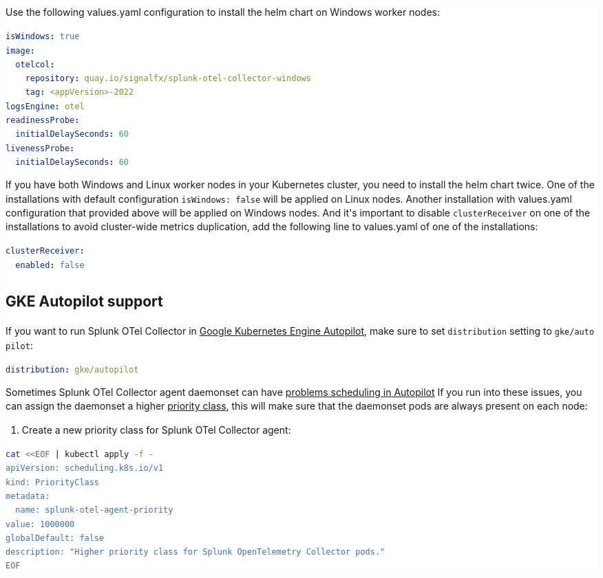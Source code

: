 Use the following values.yaml configuration to install the helm chart on Windows
worker nodes:

```yaml
isWindows: true
image:
  otelcol:
    repository: quay.io/signalfx/splunk-otel-collector-windows
    tag: <appVersion>-2022
logsEngine: otel
readinessProbe:
  initialDelaySeconds: 60
livenessProbe:
  initialDelaySeconds: 60
```

If you have both Windows and Linux worker nodes in your Kubernetes cluster, you
need to install the helm chart twice. One of the installations with default
configuration `isWindows: false` will be applied on Linux nodes. Another
installation with values.yaml configuration that provided above will be applied
on Windows nodes. And it's important to disable `clusterReceiver` on one of the
installations to avoid cluster-wide metrics duplication, add the following line
to values.yaml of one of the installations:

```yaml
clusterReceiver:
  enabled: false
```

## GKE Autopilot support

If you want to run Splunk OTel Collector in [Google Kubernetes Engine
Autopilot](https://cloud.google.com/kubernetes-engine/docs/concepts/autopilot-overview),
make sure to set `distribution` setting to `gke/autopilot`:

```yaml
distribution: gke/autopilot
```

Sometimes Splunk OTel Collector agent daemonset can have [problems scheduling in
Autopilot](https://cloud.google.com/kubernetes-engine/docs/concepts/daemonset#autopilot-ds-best-practices)
If you run into these issues, you can assign the daemonset a higher [priority
class](https://kubernetes.io/docs/concepts/scheduling-eviction/pod-priority-preemption/),
this will make sure that the daemonset pods are always present on each node:

1. Create a new priority class for Splunk OTel Collector agent:

```bash
cat <<EOF | kubectl apply -f -
apiVersion: scheduling.k8s.io/v1
kind: PriorityClass
metadata:
  name: splunk-otel-agent-priority
value: 1000000
globalDefault: false
description: "Higher priority class for Splunk OpenTelemetry Collector pods."
EOF
```
